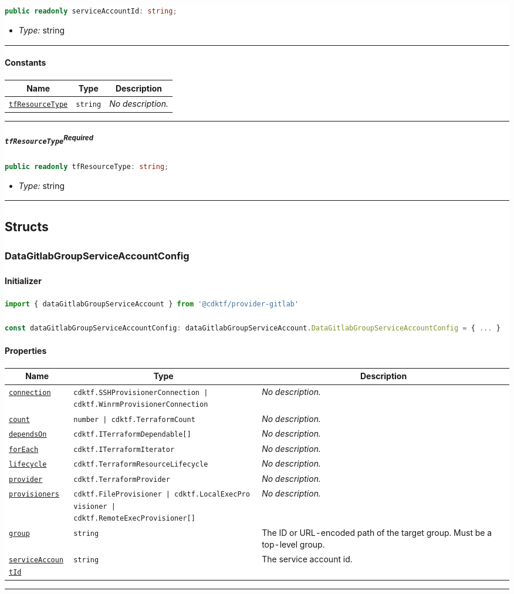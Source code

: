 ```typescript
public readonly serviceAccountId: string;
```

- *Type:* string

---

#### Constants <a name="Constants" id="Constants"></a>

| **Name** | **Type** | **Description** |
| --- | --- | --- |
| <code><a href="#@cdktf/provider-gitlab.dataGitlabGroupServiceAccount.DataGitlabGroupServiceAccount.property.tfResourceType">tfResourceType</a></code> | <code>string</code> | *No description.* |

---

##### `tfResourceType`<sup>Required</sup> <a name="tfResourceType" id="@cdktf/provider-gitlab.dataGitlabGroupServiceAccount.DataGitlabGroupServiceAccount.property.tfResourceType"></a>

```typescript
public readonly tfResourceType: string;
```

- *Type:* string

---

## Structs <a name="Structs" id="Structs"></a>

### DataGitlabGroupServiceAccountConfig <a name="DataGitlabGroupServiceAccountConfig" id="@cdktf/provider-gitlab.dataGitlabGroupServiceAccount.DataGitlabGroupServiceAccountConfig"></a>

#### Initializer <a name="Initializer" id="@cdktf/provider-gitlab.dataGitlabGroupServiceAccount.DataGitlabGroupServiceAccountConfig.Initializer"></a>

```typescript
import { dataGitlabGroupServiceAccount } from '@cdktf/provider-gitlab'

const dataGitlabGroupServiceAccountConfig: dataGitlabGroupServiceAccount.DataGitlabGroupServiceAccountConfig = { ... }
```

#### Properties <a name="Properties" id="Properties"></a>

| **Name** | **Type** | **Description** |
| --- | --- | --- |
| <code><a href="#@cdktf/provider-gitlab.dataGitlabGroupServiceAccount.DataGitlabGroupServiceAccountConfig.property.connection">connection</a></code> | <code>cdktf.SSHProvisionerConnection \| cdktf.WinrmProvisionerConnection</code> | *No description.* |
| <code><a href="#@cdktf/provider-gitlab.dataGitlabGroupServiceAccount.DataGitlabGroupServiceAccountConfig.property.count">count</a></code> | <code>number \| cdktf.TerraformCount</code> | *No description.* |
| <code><a href="#@cdktf/provider-gitlab.dataGitlabGroupServiceAccount.DataGitlabGroupServiceAccountConfig.property.dependsOn">dependsOn</a></code> | <code>cdktf.ITerraformDependable[]</code> | *No description.* |
| <code><a href="#@cdktf/provider-gitlab.dataGitlabGroupServiceAccount.DataGitlabGroupServiceAccountConfig.property.forEach">forEach</a></code> | <code>cdktf.ITerraformIterator</code> | *No description.* |
| <code><a href="#@cdktf/provider-gitlab.dataGitlabGroupServiceAccount.DataGitlabGroupServiceAccountConfig.property.lifecycle">lifecycle</a></code> | <code>cdktf.TerraformResourceLifecycle</code> | *No description.* |
| <code><a href="#@cdktf/provider-gitlab.dataGitlabGroupServiceAccount.DataGitlabGroupServiceAccountConfig.property.provider">provider</a></code> | <code>cdktf.TerraformProvider</code> | *No description.* |
| <code><a href="#@cdktf/provider-gitlab.dataGitlabGroupServiceAccount.DataGitlabGroupServiceAccountConfig.property.provisioners">provisioners</a></code> | <code>cdktf.FileProvisioner \| cdktf.LocalExecProvisioner \| cdktf.RemoteExecProvisioner[]</code> | *No description.* |
| <code><a href="#@cdktf/provider-gitlab.dataGitlabGroupServiceAccount.DataGitlabGroupServiceAccountConfig.property.group">group</a></code> | <code>string</code> | The ID or URL-encoded path of the target group. Must be a top-level group. |
| <code><a href="#@cdktf/provider-gitlab.dataGitlabGroupServiceAccount.DataGitlabGroupServiceAccountConfig.property.serviceAccountId">serviceAccountId</a></code> | <code>string</code> | The service account id. |

---